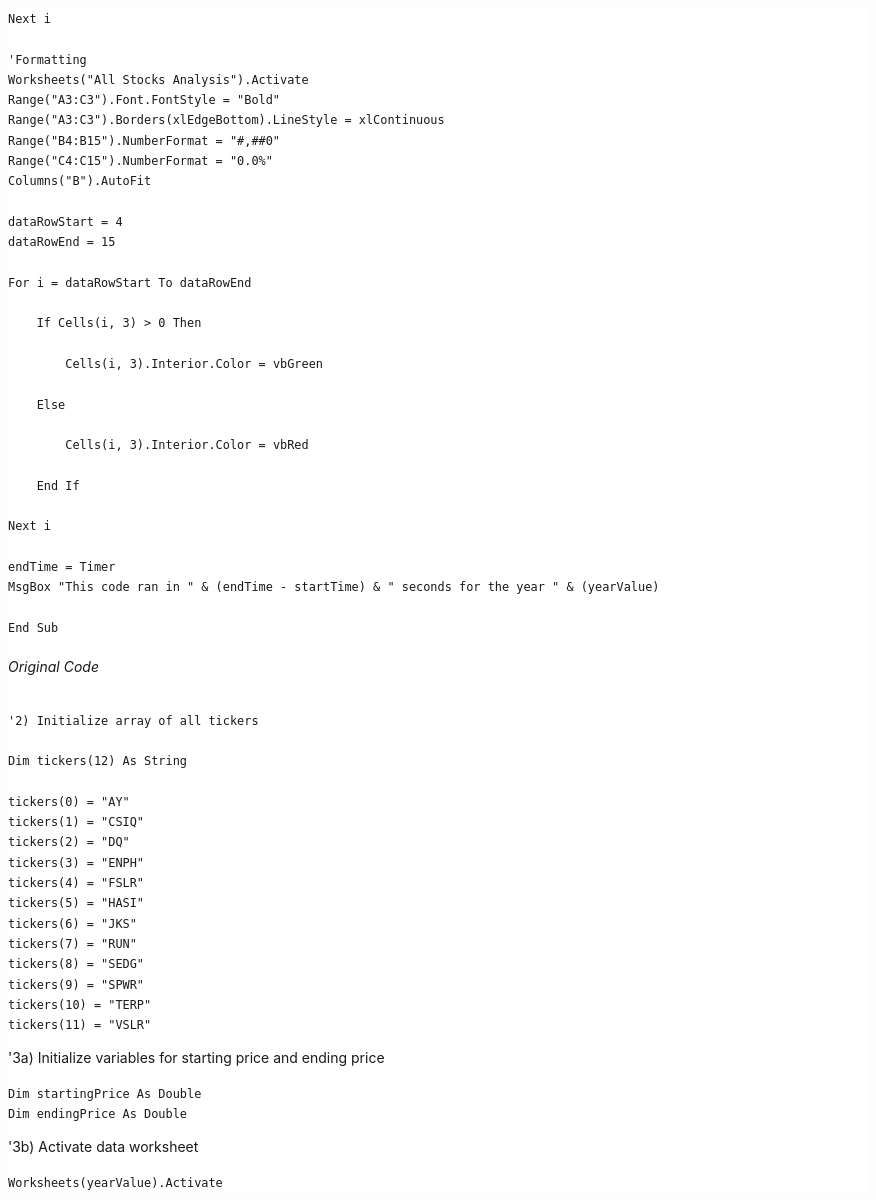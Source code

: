     Next i
    
    'Formatting
    Worksheets("All Stocks Analysis").Activate
    Range("A3:C3").Font.FontStyle = "Bold"
    Range("A3:C3").Borders(xlEdgeBottom).LineStyle = xlContinuous
    Range("B4:B15").NumberFormat = "#,##0"
    Range("C4:C15").NumberFormat = "0.0%"
    Columns("B").AutoFit

    dataRowStart = 4
    dataRowEnd = 15

    For i = dataRowStart To dataRowEnd
        
        If Cells(i, 3) > 0 Then
            
            Cells(i, 3).Interior.Color = vbGreen
            
        Else
        
            Cells(i, 3).Interior.Color = vbRed
            
        End If
        
    Next i
 
    endTime = Timer
    MsgBox "This code ran in " & (endTime - startTime) & " seconds for the year " & (yearValue)

    End Sub

###### Original Code

    '2) Initialize array of all tickers

    Dim tickers(12) As String

    tickers(0) = "AY"
    tickers(1) = "CSIQ"
    tickers(2) = "DQ"
    tickers(3) = "ENPH"
    tickers(4) = "FSLR"
    tickers(5) = "HASI"
    tickers(6) = "JKS"
    tickers(7) = "RUN"
    tickers(8) = "SEDG"
    tickers(9) = "SPWR"
    tickers(10) = "TERP"
    tickers(11) = "VSLR"

  '3a) Initialize variables for starting price and ending price

    Dim startingPrice As Double
    Dim endingPrice As Double

  '3b) Activate data worksheet

    Worksheets(yearValue).Activate
